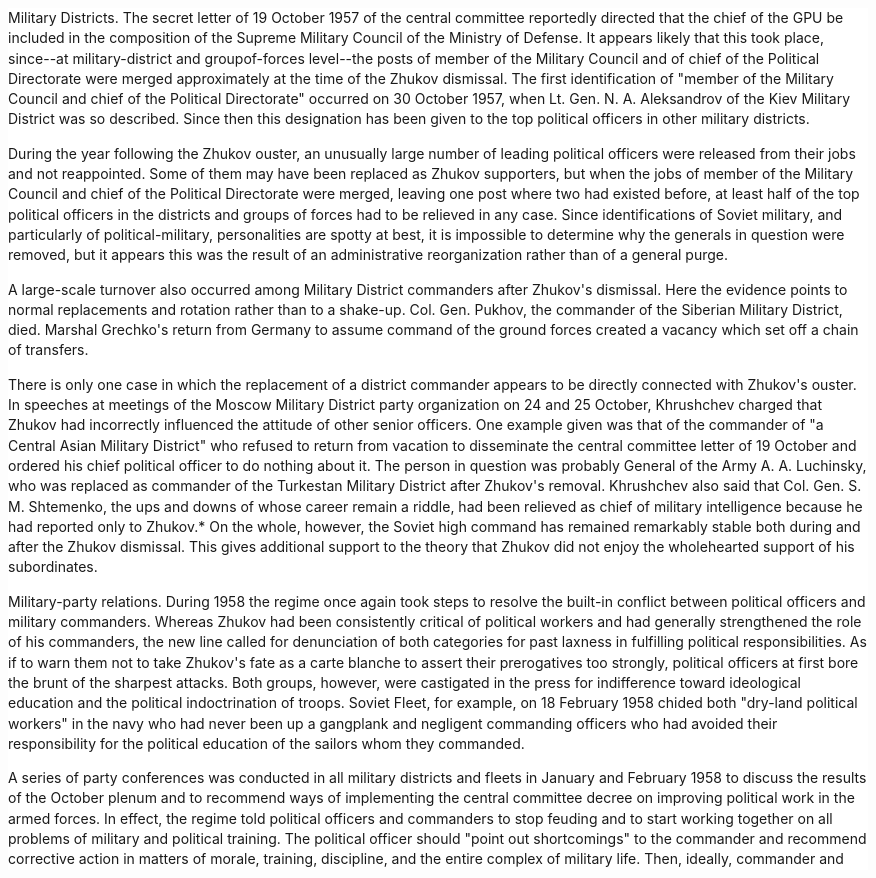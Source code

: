 Military Districts. The secret letter of 19 October 1957 of the central committee reportedly directed that the chief of the GPU be included in the composition of the Supreme Military Council of the Ministry of Defense. It appears likely that this took place, since--at military-district and groupof-forces level--the posts of member of the Military Council and of chief of the Political Directorate were merged approximately at the time of the Zhukov dismissal. The first identification of "member of the Military Council and chief of the Political Directorate" occurred on 30 October 1957, when Lt. Gen. N. A. Aleksandrov of the Kiev Military District was so described. Since then this designation has been given to the top political officers in other military districts.

During the year following the Zhukov ouster, an unusually large number of leading political officers were released from their jobs and not reappointed. Some of them may have been replaced as Zhukov supporters, but when the jobs of member of the Military Council and chief of the Political Directorate were merged, leaving one post where two had existed before, at least half of the top political officers in the districts and groups of forces had to be relieved in any case. Since identifications of Soviet military, and particularly of political-military, personalities are spotty at best, it is impossible to determine why the generals in question were removed, but it appears this was the result of an administrative reorganization rather than of a general purge.

A large-scale turnover also occurred among Military District commanders after Zhukov's dismissal. Here the evidence points to normal replacements and rotation rather than to a shake-up. Col. Gen. Pukhov, the commander of the Siberian Military District, died. Marshal Grechko's return from Germany to assume command of the ground forces created a vacancy which set off a chain of transfers.

There is only one case in which the replacement of a district commander appears to be directly connected with Zhukov's ouster. In speeches at meetings of the Moscow Military District party organization on 24 and 25 October, Khrushchev charged that Zhukov had incorrectly influenced the attitude of other senior officers. One example given was that of the commander of "a Central Asian Military District" who refused to return from vacation to disseminate the central committee letter of 19 October and ordered his chief political officer to do nothing about it. The person in question was probably General of the Army A. A. Luchinsky, who was replaced as commander of the Turkestan Military District after Zhukov's removal. Khrushchev also said that Col. Gen. S. M. Shtemenko, the ups and downs of whose career remain a riddle, had been relieved as chief of military intelligence because he had reported only to Zhukov.* On the whole, however, the Soviet high command has remained remarkably stable both during and after the Zhukov dismissal. This gives additional support to the theory that Zhukov did not enjoy the wholehearted support of his subordinates.

Military-party relations. During 1958 the regime once again took steps to resolve the built-in conflict between political officers and military commanders. Whereas Zhukov had been consistently critical of political workers and had generally strengthened the role of his commanders, the new line called for denunciation of both categories for past laxness in fulfilling political responsibilities. As if to warn them not to take Zhukov's fate as a carte blanche to assert their prerogatives too strongly, political officers at first bore the brunt of the sharpest attacks. Both groups, however, were castigated in the press for indifference toward ideological education and the political indoctrination of troops. Soviet Fleet, for example, on 18 February 1958 chided both "dry-land political workers" in the navy who had never been up a gangplank and negligent commanding officers who had avoided their responsibility for the political education of the sailors whom they commanded.

A series of party conferences was conducted in all military districts and fleets in January and February 1958 to discuss the results of the October plenum and to recommend ways of implementing the central committee decree on improving political work in the armed forces. In effect, the regime told political officers and commanders to stop feuding and to start working together on all problems of military and political training. The political officer should "point out shortcomings" to the commander and recommend corrective action in matters of morale, training, discipline, and the entire complex of military life. Then, ideally, commander and
